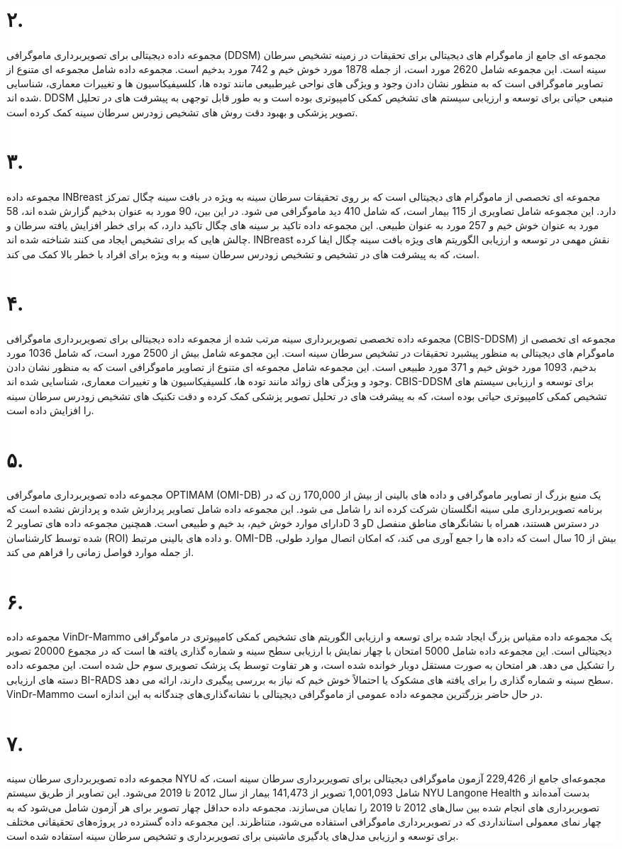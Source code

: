# ۲.
مجموعه داده دیجیتالی برای تصویربرداری ماموگرافی (DDSM) مجموعه ای جامع از ماموگرام های دیجیتالی برای تحقیقات در زمینه تشخیص سرطان سینه است. این مجموعه شامل 2620 مورد است، از جمله 1878 مورد خوش خیم و 742 مورد بدخیم است. مجموعه داده شامل مجموعه ای متنوع از تصاویر ماموگرافی است که به منظور نشان دادن وجود و ویژگی های نواحی غیرطبیعی مانند توده ها، کلسیفیکاسیون ها و تغییرات معماری، شناسایی شده اند. DDSM منبعی حیاتی برای توسعه و ارزیابی سیستم های تشخیص کمکی کامپیوتری بوده است و به طور قابل توجهی به پیشرفت های در تحلیل تصویر پزشکی و بهبود دقت روش های تشخیص زودرس سرطان سینه کمک کرده است.

# ۳.
مجموعه داده INBreast مجموعه ای تخصصی از ماموگرام های دیجیتالی است که بر روی تحقیقات سرطان سینه به ویژه در بافت سینه چگال تمرکز دارد. این مجموعه شامل تصاویری از 115 بیمار است، که شامل 410 دید ماموگرافی می شود. در این بین، 90 مورد به عنوان بدخیم گزارش شده اند، 58 مورد به عنوان خوش خیم و 257 مورد به عنوان طبیعی. این مجموعه داده تاکید بر سینه های چگال تاکید دارد، که برای خطر افزایش یافته سرطان و چالش هایی که برای تشخیص ایجاد می کنند شناخته شده اند. INBreast نقش مهمی در توسعه و ارزیابی الگوریتم های ویژه بافت سینه چگال ایفا کرده است، که به پیشرفت های در تشخیص و تشخیص زودرس سرطان سینه و به ویژه برای افراد با خطر بالا کمک می کند.

# ۴.
مجموعه داده تخصصی تصویربرداری سینه مرتب شده از مجموعه داده دیجیتالی برای تصویربرداری ماموگرافی (CBIS-DDSM) مجموعه ای تخصصی از ماموگرام های دیجیتالی به منظور پیشبرد تحقیقات در تشخیص سرطان سینه است. این مجموعه شامل بیش از 2500 مورد است، که شامل 1036 مورد بدخیم، 1093 مورد خوش خیم و 371 مورد طبیعی است. این مجموعه شامل مجموعه ای متنوع از تصاویر ماموگرافی است که به منظور نشان دادن وجود و ویژگی های زوائد مانند توده ها، کلسیفیکاسیون ها و تغییرات معماری، شناسایی شده اند. CBIS-DDSM برای توسعه و ارزیابی سیستم های تشخیص کمکی کامپیوتری حیاتی بوده است، که به پیشرفت های در تحلیل تصویر پزشکی کمک کرده و دقت تکنیک های تشخیص زودرس سرطان سینه را افزایش داده است.

# ۵.
مجموعه داده تصویربرداری ماموگرافی OPTIMAM (OMI-DB) یک منبع بزرگ از تصاویر ماموگرافی و داده های بالینی از بیش از 170,000 زن که در برنامه تصویربرداری ملی سینه انگلستان شرکت کرده اند را شامل می شود. این مجموعه داده شامل تصاویر پردازش شده و پردازش نشده است که دارای موارد خوش خیم، بد خیم و طبیعی است. همچنین مجموعه داده های تصاویر 2D و 3D در دسترس هستند، همراه با نشانگرهای مناطق منفصل شده توسط کارشناسان (ROI) و داده های بالینی مرتبط. OMI-DB بیش از 10 سال است که داده ها را جمع آوری می کند، که امکان اتصال موارد طولی، از جمله موارد فواصل زمانی را فراهم می کند.

# ۶.

مجموعه داده VinDr-Mammo یک مجموعه داده مقیاس بزرگ ایجاد شده برای توسعه و ارزیابی الگوریتم های تشخیص کمکی کامپیوتری در ماموگرافی دیجیتالی است. این مجموعه داده شامل 5000 امتحان با چهار نمایش با ارزیابی سطح سینه و شماره گذاری یافته ها است که در مجموع 20000 تصویر را تشکیل می دهد. هر امتحان به صورت مستقل دوبار خوانده شده است، و هر تفاوت توسط یک پزشک تصویری سوم حل شده است. این مجموعه داده دسته های ارزیابی BI-RADS سطح سینه و شماره گذاری را برای یافته های مشکوک یا احتمالاً خوش خیم که نیاز به بررسی پیگیری دارند، ارائه می دهد. VinDr-Mammo در حال حاضر بزرگترین مجموعه داده عمومی از ماموگرافی دیجیتالی با نشانه‌گذاری‌های چندگانه به این اندازه است.

# ۷.
مجموعه داده تصویربرداری سرطان سینه NYU مجموعه‌ای جامع از 229,426 آزمون ماموگرافی دیجیتالی برای تصویربرداری سرطان سینه است، که شامل 1,001,093 تصویر از 141,473 بیمار از سال 2012 تا 2019 می‌شود. این تصاویر از طریق سیستم NYU Langone Health بدست آمده‌اند و تصویربرداری های انجام شده بین سال‌های 2012 تا 2019 را نمایان می‌سازند. مجموعه داده حداقل چهار تصویر برای هر آزمون شامل می‌شود که به چهار نمای معمولی استانداردی که در تصویربرداری ماموگرافی استفاده می‌شود، متناظرند. این مجموعه داده گسترده در پروژه‌های تحقیقاتی مختلف برای توسعه و ارزیابی مدل‌های یادگیری ماشینی برای تصویربرداری و تشخیص سرطان سینه استفاده شده است.
